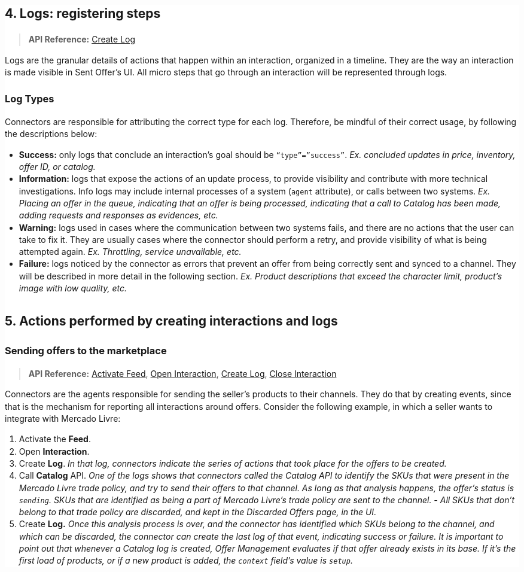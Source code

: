 ## 4. Logs: registering steps

> **API Reference:** [Create Log](https://developers.vtex.com/docs/api-reference/marketplace-apis-offer-management#post-/api/sent-offers/feeds/-feedId-/skus/-skuId-/interactions/-interactionId-/logs)

Logs are the granular details of actions that happen within an interaction, organized in a timeline. They are the way an interaction is made visible in Sent Offer’s UI. All micro steps that go through an interaction will be represented through logs.

### Log Types

Connectors are responsible for attributing the correct type for each log. Therefore, be mindful of their correct usage, by following the descriptions below:

- **Success:** only logs that conclude an interaction’s goal should be `“type”=”success”`.
  *Ex. concluded updates in price, inventory, offer ID, or catalog.*
- **Information:** logs that expose the actions of an update process, to provide visibility and contribute with more technical investigations. Info logs may include internal processes of a system (`agent` attribute), or calls between two systems.
  *Ex. Placing an offer in the queue, indicating that an offer is being processed, indicating that a call to Catalog has been made, adding requests and responses as evidences, etc.*
- **Warning:** logs used in cases where the communication between two systems fails, and there are no actions that the user can take to fix it. They are usually cases where the connector should perform a retry, and provide visibility of what is being attempted again.
  *Ex. Throttling, service unavailable, etc.*
- **Failure:** logs noticed by the connector as errors that prevent an offer from being correctly sent and synced to a channel. They will be described in more detail in the following section.
  *Ex. Product descriptions that exceed the character limit, product’s image with low quality, etc.*

## 5. Actions performed by creating interactions and logs

### Sending offers to the marketplace

> **API Reference:** [Activate Feed](https://developers.vtex.com/docs/api-reference/marketplace-apis-offer-management#post-/api/sent-offers/feeds), [Open Interaction](https://developers.vtex.com/docs/api-reference/marketplace-apis-offer-management#post-/api/sent-offers/feeds/-feedId-/skus/-skuId-/interactions), [Create Log](https://developers.vtex.com/docs/api-reference/marketplace-apis-offer-management#post-/api/sent-offers/feeds/-feedId-/skus/-skuId-/interactions/-interactionId-/logs), [Close Interaction](https://developers.vtex.com/docs/api-reference/marketplace-apis-offer-management#post-/api/sent-offers/feeds/-feedId-/skus/-skuId-/interactions/-interactionId-/close)

Connectors are the agents responsible for sending the seller’s products to their channels. They do that by creating events, since that is the mechanism for reporting all interactions around offers. Consider the following example, in which a seller wants to integrate with Mercado Livre:

1. Activate the **Feed**.
2. Open **Interaction**.
3. Create **Log**.
   *In that log, connectors indicate the series of actions that took place for the offers to be created.*
4. Call **Catalog** API.
   *One of the logs shows that connectors called the Catalog API to identify the SKUs that were present in the Mercado Livre trade policy, and try to send their offers to that channel. As long as that analysis happens, the offer’s status is `sending`.*
   *SKUs that are identified as being a part of Mercado Livre’s trade policy are sent to the channel. - All SKUs that don’t belong to that trade policy are discarded, and kept in the Discarded Offers page, in the UI.*
5. Create **Log.**
   *Once this analysis process is over, and the connector has identified which SKUs belong to the channel, and which can be discarded, the connector can create the last log of that event, indicating success or failure.*
   *It is important to point out that whenever a Catalog log is created, Offer Management evaluates if that offer already exists in its base. If it’s the first load of products, or if a new product is added, the `context` field’s value is `setup`.*